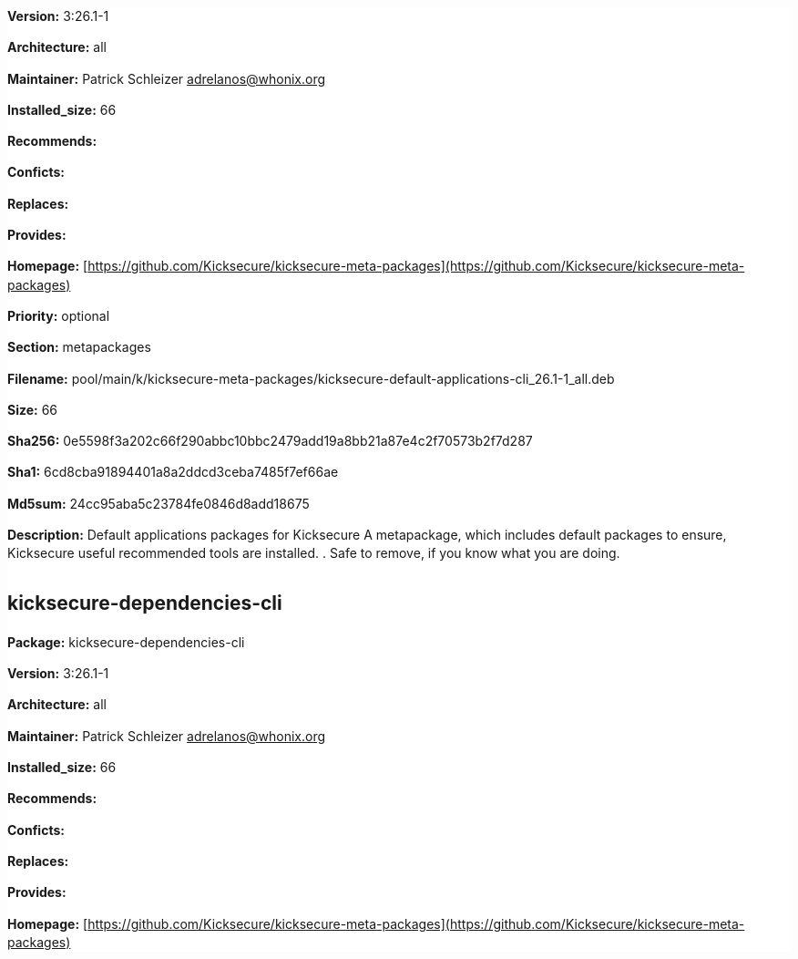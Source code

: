 **Version:** 3:26.1-1

**Architecture:**  all

**Maintainer:**  Patrick Schleizer <adrelanos@whonix.org>

**Installed_size:**  66

**Recommends:**  

**Conficts:**  

**Replaces:**  

**Provides:**  

**Homepage:**  [https://github.com/Kicksecure/kicksecure-meta-packages](https://github.com/Kicksecure/kicksecure-meta-packages)

**Priority:**  optional

**Section:** metapackages

**Filename:**  pool/main/k/kicksecure-meta-packages/kicksecure-default-applications-cli_26.1-1_all.deb

**Size:**  66

**Sha256:**  0e5598f3a202c66f290abbc10bbc2479add19a8bb21a87e4c2f70573b2f7d287

**Sha1:**  6cd8cba91894401a8a2ddcd3ceba7485f7ef66ae

**Md5sum:**  24cc95aba5c23784fe0846d8add18675

**Description:** Default applications packages for Kicksecure
 A metapackage, which includes default packages to ensure, Kicksecure
 useful recommended tools are installed.
 .
 Safe to remove, if you know what you are doing.



## kicksecure-dependencies-cli 

**Package:** kicksecure-dependencies-cli

**Version:** 3:26.1-1

**Architecture:**  all

**Maintainer:**  Patrick Schleizer <adrelanos@whonix.org>

**Installed_size:**  66

**Recommends:**  

**Conficts:**  

**Replaces:**  

**Provides:**  

**Homepage:**  [https://github.com/Kicksecure/kicksecure-meta-packages](https://github.com/Kicksecure/kicksecure-meta-packages)

